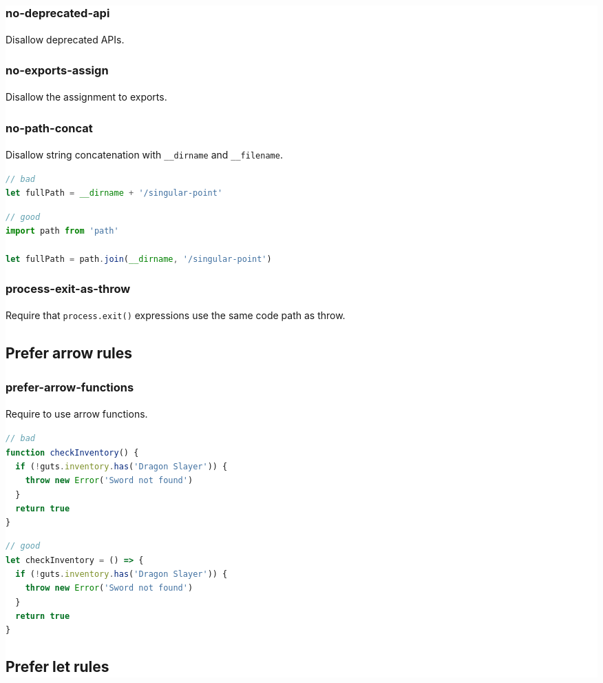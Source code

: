 ### no-deprecated-api

Disallow deprecated APIs.

### no-exports-assign

Disallow the assignment to exports.

### no-path-concat

Disallow string concatenation with `__dirname` and `__filename`.

```js
// bad
let fullPath = __dirname + '/singular-point'
```

```js
// good
import path from 'path'

let fullPath = path.join(__dirname, '/singular-point')
```

### process-exit-as-throw

Require that `process.exit()` expressions use the same code path as throw.

## Prefer arrow rules

### prefer-arrow-functions

Require to use arrow functions.

```js
// bad
function checkInventory() {
  if (!guts.inventory.has('Dragon Slayer')) {
    throw new Error('Sword not found')
  }
  return true
}
```

```js
// good
let checkInventory = () => {
  if (!guts.inventory.has('Dragon Slayer')) {
    throw new Error('Sword not found')
  }
  return true
}
```

## Prefer let rules
